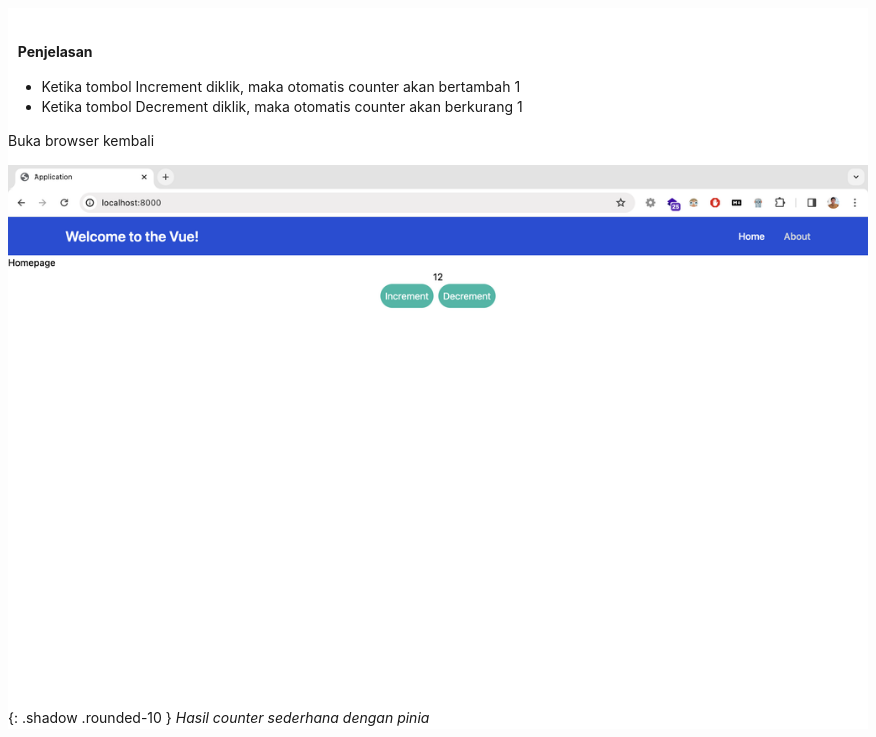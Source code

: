 
<div class="alert alert-default border d-flex" role="alert">
    <a name="explain_query_key_value">&nbsp;</a>
    <i class="fas fa-code mt-2"></i>
    <div style="margin-left: 0.7em;">
        <p><strong>Penjelasan</strong></p>
        <ul>
          <li>Ketika tombol Increment diklik, maka otomatis counter akan bertambah 1</li>
          <li>Ketika tombol Decrement diklik, maka otomatis counter akan berkurang 1</li>
        </ul>
    </div>
</div>

Buka browser kembali

![Hasil counter sederhana dengan pinia](/assets/img/posts/2/step5.png){: .shadow .rounded-10 }
<em>Hasil counter sederhana dengan pinia</em>

